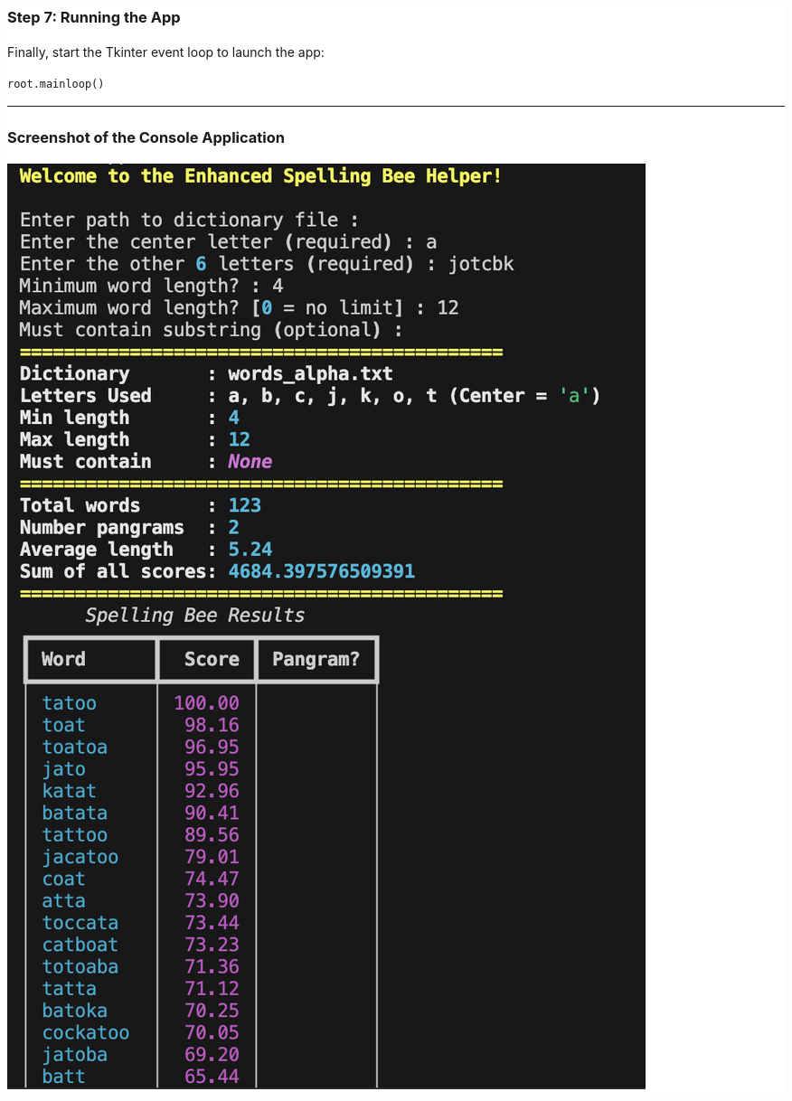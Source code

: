 
### Step 7: Running the App

Finally, start the Tkinter event loop to launch the app:

```python
root.mainloop()
```

---

### Screenshot of the Console Application

![Console Version](/assets/Screenshot%202025-01-25%20at%2021.48.21.png)